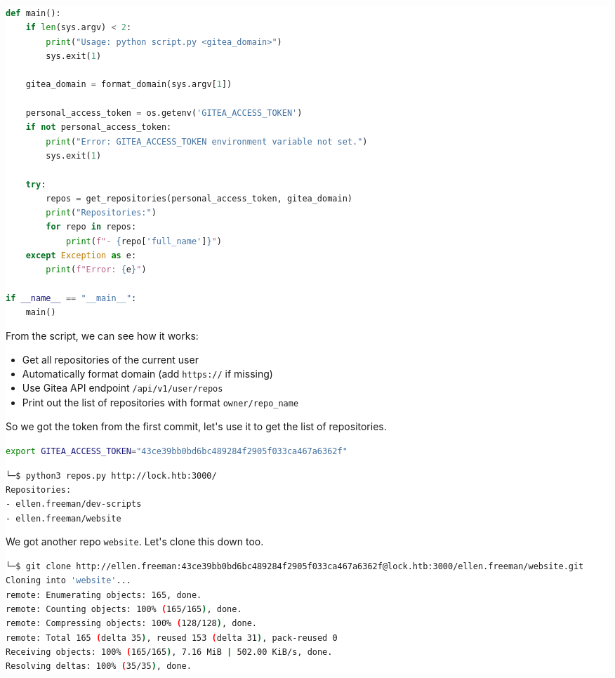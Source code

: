 ```python
def main():
    if len(sys.argv) < 2:
        print("Usage: python script.py <gitea_domain>")
        sys.exit(1)

    gitea_domain = format_domain(sys.argv[1])

    personal_access_token = os.getenv('GITEA_ACCESS_TOKEN')
    if not personal_access_token:
        print("Error: GITEA_ACCESS_TOKEN environment variable not set.")
        sys.exit(1)

    try:
        repos = get_repositories(personal_access_token, gitea_domain)
        print("Repositories:")
        for repo in repos:
            print(f"- {repo['full_name']}")
    except Exception as e:
        print(f"Error: {e}")

if __name__ == "__main__":
    main()
```

From the script, we can see how it works: <br>
- Get all repositories of the current user
- Automatically format domain (add `https://` if missing)
- Use Gitea API endpoint `/api/v1/user/repos`
- Print out the list of repositories with format `owner/repo_name`

So we got the token from the first commit, let's use it to get the list of repositories.

```bash
export GITEA_ACCESS_TOKEN="43ce39bb0bd6bc489284f2905f033ca467a6362f"
```

```bash
└─$ python3 repos.py http://lock.htb:3000/                                                                 
Repositories:
- ellen.freeman/dev-scripts
- ellen.freeman/website
```

We got another repo `website`. Let's clone this down too.

```bash
└─$ git clone http://ellen.freeman:43ce39bb0bd6bc489284f2905f033ca467a6362f@lock.htb:3000/ellen.freeman/website.git
Cloning into 'website'...
remote: Enumerating objects: 165, done.
remote: Counting objects: 100% (165/165), done.
remote: Compressing objects: 100% (128/128), done.
remote: Total 165 (delta 35), reused 153 (delta 31), pack-reused 0
Receiving objects: 100% (165/165), 7.16 MiB | 502.00 KiB/s, done.
Resolving deltas: 100% (35/35), done.
```
